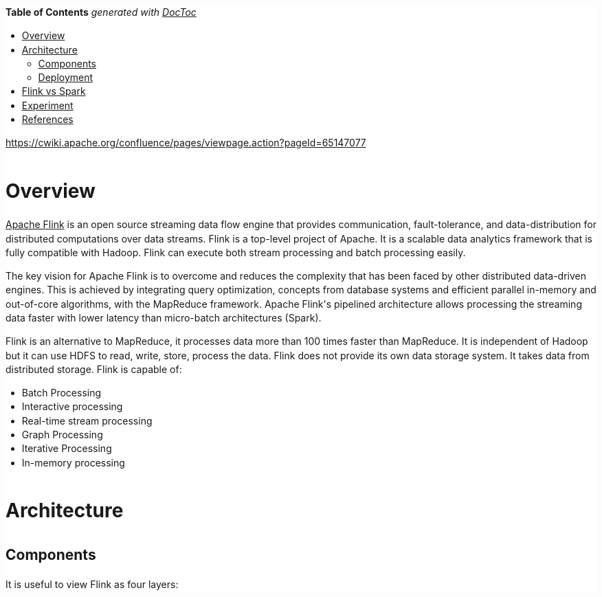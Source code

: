 

**Table of Contents**  *generated with [DocToc](https://github.com/thlorenz/doctoc)*

- [Overview](#overview)
- [Architecture](#architecture)
  - [Components](#components)
  - [Deployment](#deployment)
- [Flink vs Spark](#flink-vs-spark)
- [Experiment](#experiment)
- [References](#references)



https://cwiki.apache.org/confluence/pages/viewpage.action?pageId=65147077

# Overview

[Apache Flink](https://flink.apache.org/) is an open source streaming data flow engine that provides
communication, fault-tolerance, and data-distribution for distributed computations over data streams.
Flink is a top-level project of Apache. It is a scalable data analytics framework that is fully
compatible with Hadoop. Flink can execute both stream processing and batch processing easily.

The key vision for Apache Flink is to overcome and reduces the complexity that has been faced by other
distributed data-driven engines. This is achieved by integrating query optimization, concepts from
database systems and efficient parallel in-memory and out-of-core algorithms, with the MapReduce
framework. Apache Flink's pipelined architecture allows processing the streaming data faster with
lower latency than micro-batch architectures (Spark).

Flink is an alternative to MapReduce, it processes data more than 100 times faster than MapReduce.
It is independent of Hadoop but it can use HDFS to read, write, store, process the data. Flink does
not provide its own data storage system. It takes data from distributed storage. Flink is capable of:
- Batch Processing
- Interactive processing
- Real-time stream processing
- Graph Processing
- Iterative Processing
- In-memory processing

# Architecture

## Components

It is useful to view Flink as four layers:
